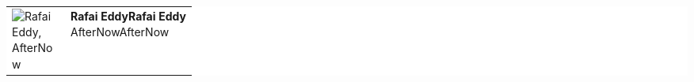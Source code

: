<table style="border-collapse:collapse">
<tr>
<td style="border:0" width="60"><img alt="Rafai Eddy, AfterNow" width="60" height="60" src="images/kurohyo1-60px.png"></td>
<td style="border:0"><span data-ttu-id="9a429-210"><b>Rafai Eddy</b></span><span class="sxs-lookup"><span data-stu-id="9a429-210"><b>Rafai Eddy</b></span></span><br><span data-ttu-id="9a429-211">AfterNow</span><span class="sxs-lookup"><span data-stu-id="9a429-211">AfterNow</span></span></td>
</tr>
</table>
